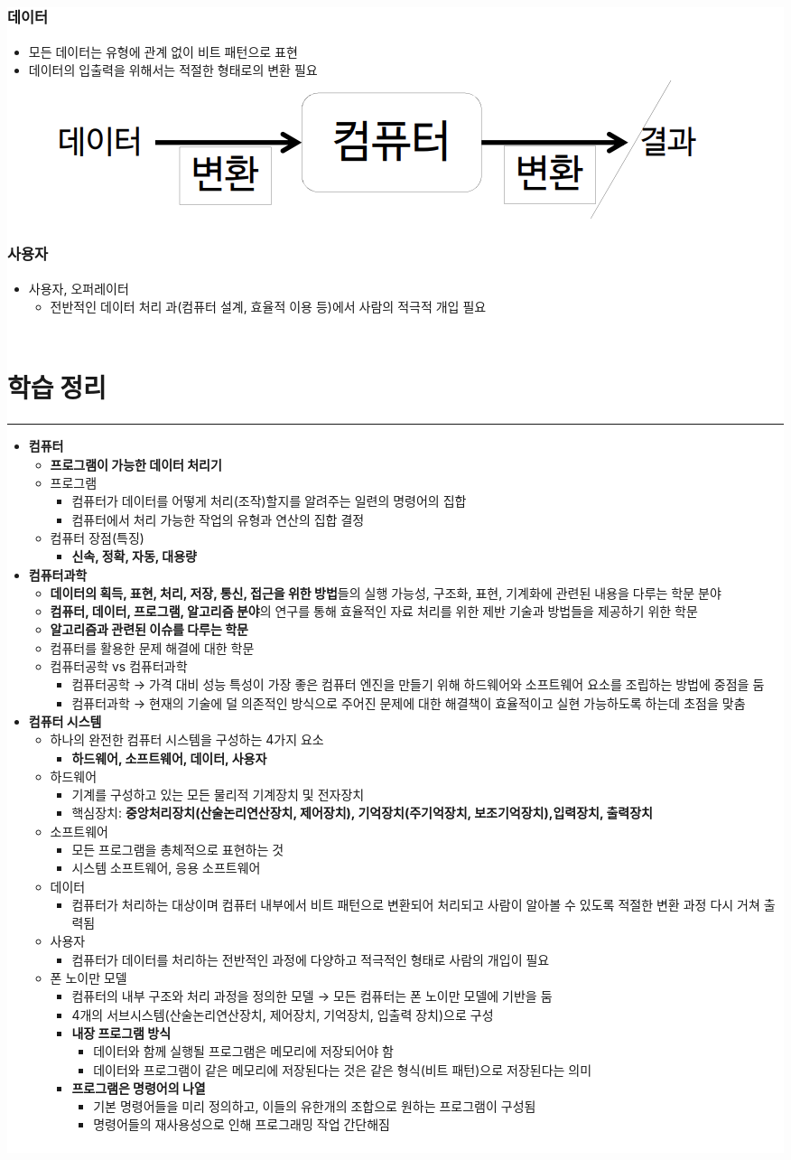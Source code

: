 ### **데이터**
- 모든 데이터는 유형에 관계 없이 비트 패턴으로 표현
- 데이터의 입출력을 위해서는 적절한 형태로의 변환 필요
  ![image](/assets/img/knou/cs/1-3.jpg)

### **사용자**
- 사용자, 오퍼레이터
  - 전반적인 데이터 처리 과(컴퓨터 설계, 효율적 이용 등)에서 사람의 적극적 개입 필요
<br/><br/>

# 학습 정리
---
- **컴퓨터**
    - **프로그램이 가능한 데이터 처리기**
    - 프로그램
      - 컴퓨터가 데이터를 어떻게 처리(조작)할지를 알려주는 일련의 명령어의 집합
      - 컴퓨터에서 처리 가능한 작업의 유형과 연산의 집합 결정
    - 컴퓨터 장점(특징)
      - **신속, 정확, 자동, 대용량**
- **컴퓨터과학**
    - **데이터의 획득, 표현, 처리, 저장, 통신, 접근을 위한 방법**들의 실행 가능성, 구조화, 표현, 기계화에 관련된 내용을 다루는 학문 분야
    - **컴퓨터, 데이터, 프로그램, 알고리즘 분야**의 연구를 통해 효율적인 자료 처리를 위한 제반 기술과 방법들을 제공하기 위한 학문
    - **알고리즘과 관련된 이슈를 다루는 학문**
    - 컴퓨터를 활용한 문제 해결에 대한 학문
    - 컴퓨터공학 vs 컴퓨터과학
        - 컴퓨터공학 → 가격 대비 성능 특성이 가장 좋은 컴퓨터 엔진을 만들기 위해 하드웨어와 소프트웨어 요소를 조립하는 방법에 중점을 둠
        - 컴퓨터과학 → 현재의 기술에 덜 의존적인 방식으로 주어진 문제에 대한 해결책이 효율적이고 실현 가능하도록 하는데 초점을 맞춤
- **컴퓨터 시스템**
    - 하나의 완전한 컴퓨터 시스템을 구성하는 4가지 요소
      - **하드웨어, 소프트웨어, 데이터, 사용자**
    - 하드웨어
      - 기계를 구성하고 있는 모든 물리적 기계장치 및 전자장치
      - 핵심장치: **중앙처리장치(산술논리연산장치, 제어장치), 기억장치(주기억장치, 보조기억장치),입력장치, 출력장치**
    - 소프트웨어
      - 모든 프로그램을 총체적으로 표현하는 것
      - 시스템 소프트웨어, 응용 소프트웨어
    - 데이터
      - 컴퓨터가 처리하는 대상이며 컴퓨터 내부에서 비트 패턴으로 변환되어 처리되고 사람이 알아볼 수 있도록 적절한 변환 과정 다시 거쳐 출력됨
    - 사용자
      - 컴퓨터가 데이터를 처리하는 전반적인 과정에 다양하고 적극적인 형태로 사람의 개입이 필요
    - 폰 노이만 모델
      - 컴퓨터의 내부 구조와 처리 과정을 정의한 모델 → 모든 컴퓨터는 폰 노이만 모델에 기반을 둠
      - 4개의 서브시스템(산술논리연산장치, 제어장치, 기억장치, 입출력 장치)으로 구성
      - **내장 프로그램 방식**
        - 데이터와 함께 실행될 프로그램은 메모리에 저장되어야 함
        - 데이터와 프로그램이 같은 메모리에 저장된다는 것은 같은 형식(비트 패턴)으로 저장된다는 의미
      - **프로그램은 명령어의 나열**
        - 기본 명령어들을 미리 정의하고, 이들의 유한개의 조합으로 원하는 프로그램이 구성됨
        - 명령어들의 재사용성으로 인해 프로그래밍 작업 간단해짐
<br/><br/>
